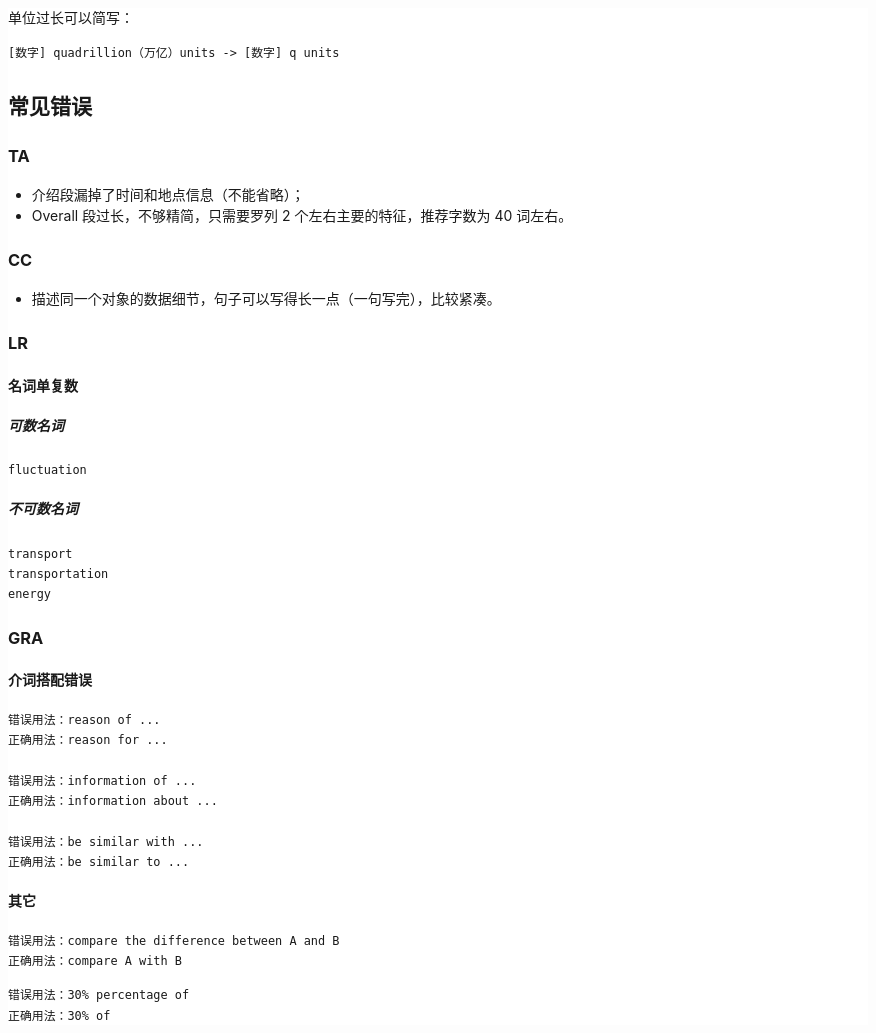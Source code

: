 单位过长可以简写：

```
[数字] quadrillion（万亿）units -> [数字] q units
```

## 常见错误

### TA

- 介绍段漏掉了时间和地点信息（不能省略）；
- Overall 段过长，不够精简，只需要罗列 2 个左右主要的特征，推荐字数为 40 词左右。

### CC

- 描述同一个对象的数据细节，句子可以写得长一点（一句写完），比较紧凑。

### LR

#### 名词单复数

##### 可数名词

```
fluctuation
```

##### 不可数名词

```
transport
transportation
energy
```

### GRA

#### 介词搭配错误

```
错误用法：reason of ...
正确用法：reason for ...

错误用法：information of ...
正确用法：information about ...

错误用法：be similar with ...
正确用法：be similar to ...
```

#### 其它

```
错误用法：compare the difference between A and B
正确用法：compare A with B
```

```
错误用法：30% percentage of
正确用法：30% of
```
